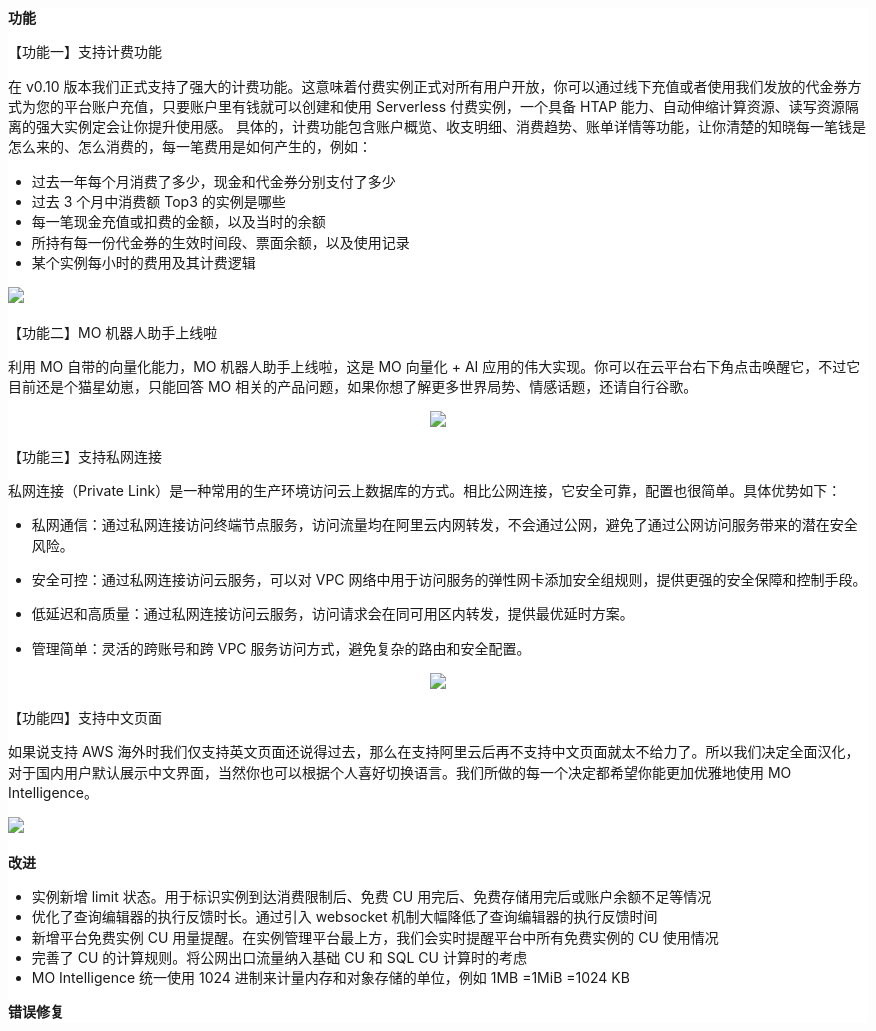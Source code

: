 **功能**

【功能一】支持计费功能

在 v0.10 版本我们正式支持了强大的计费功能。这意味着付费实例正式对所有用户开放，你可以通过线下充值或者使用我们发放的代金券方式为您的平台账户充值，只要账户里有钱就可以创建和使用 Serverless 付费实例，一个具备 HTAP 能力、自动伸缩计算资源、读写资源隔离的强大实例定会让你提升使用感。
具体的，计费功能包含账户概览、收支明细、消费趋势、账单详情等功能，让你清楚的知晓每一笔钱是怎么来的、怎么消费的，每一笔费用是如何产生的，例如：

   - 过去一年每个月消费了多少，现金和代金券分别支付了多少
   - 过去 3 个月中消费额 Top3 的实例是哪些
   - 每一笔现金充值或扣费的金额，以及当时的余额
   - 所持有每一份代金券的生效时间段、票面余额，以及使用记录
   - 某个实例每小时的费用及其计费逻辑  

 ![](https://community-shared-data-1308875761.cos.ap-beijing.myqcloud.com/artwork/mocdocs/release-notes/1.0_f1.png)  

【功能二】MO 机器人助手上线啦

利用 MO 自带的向量化能力，MO 机器人助手上线啦，这是 MO 向量化 + AI 应用的伟大实现。你可以在云平台右下角点击唤醒它，不过它目前还是个猫星幼崽，只能回答 MO 相关的产品问题，如果你想了解更多世界局势、情感话题，还请自行谷歌。

<div align="center">
<img src=https://community-shared-data-1308875761.cos.ap-beijing.myqcloud.com/artwork/mocdocs/release-notes/1.0_f2.png width=40% heigth=40%/>
</div>

【功能三】支持私网连接

私网连接（Private Link）是一种常用的生产环境访问云上数据库的方式。相比公网连接，它安全可靠，配置也很简单。具体优势如下：

- 私网通信：通过私网连接访问终端节点服务，访问流量均在阿里云内网转发，不会通过公网，避免了通过公网访问服务带来的潜在安全风险。

- 安全可控：通过私网连接访问云服务，可以对 VPC 网络中用于访问服务的弹性网卡添加安全组规则，提供更强的安全保障和控制手段。

- 低延迟和高质量：通过私网连接访问云服务，访问请求会在同可用区内转发，提供最优延时方案。

- 管理简单：灵活的跨账号和跨 VPC 服务访问方式，避免复杂的路由和安全配置。

<div align="center">
<img src=https://community-shared-data-1308875761.cos.ap-beijing.myqcloud.com/artwork/mocdocs/release-notes/1.0_f3.png width=60% heigth=60%/>
</div>

【功能四】支持中文页面

如果说支持 AWS 海外时我们仅支持英文页面还说得过去，那么在支持阿里云后再不支持中文页面就太不给力了。所以我们决定全面汉化，对于国内用户默认展示中文界面，当然你也可以根据个人喜好切换语言。我们所做的每一个决定都希望你能更加优雅地使用 MO Intelligence。

![](https://community-shared-data-1308875761.cos.ap-beijing.myqcloud.com/artwork/mocdocs/release-notes/1.0_f4.png)

**改进**

- 实例新增 limit 状态。用于标识实例到达消费限制后、免费 CU 用完后、免费存储用完后或账户余额不足等情况
- 优化了查询编辑器的执行反馈时长。通过引入 websocket 机制大幅降低了查询编辑器的执行反馈时间
- 新增平台免费实例 CU 用量提醒。在实例管理平台最上方，我们会实时提醒平台中所有免费实例的 CU 使用情况
- 完善了 CU 的计算规则。将公网出口流量纳入基础 CU 和 SQL CU 计算时的考虑
- MO Intelligence 统一使用 1024 进制来计量内存和对象存储的单位，例如 1MB =1MiB =1024 KB

**错误修复**

